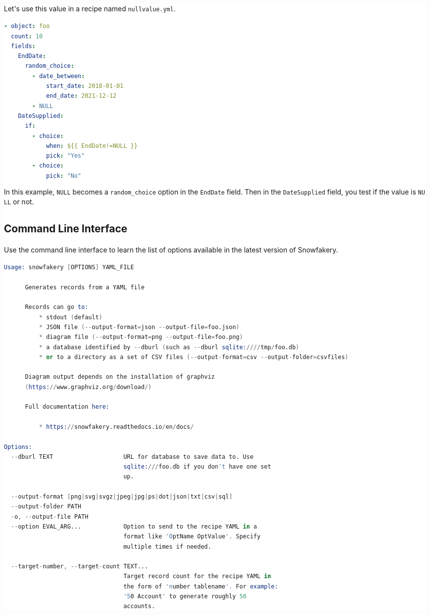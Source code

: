 Let's use this value in a recipe named `nullvalue.yml`.

```yaml
- object: foo
  count: 10
  fields:
    EndDate:
      random_choice:
        - date_between:
            start_date: 2018-01-01
            end_date: 2021-12-12
        - NULL
    DateSupplied:
      if:
        - choice:
            when: ${{ EndDate!=NULL }}
            pick: "Yes"
        - choice:
            pick: "No"
```

In this example, `NULL` becomes a `random_choice` option in the `EndDate` field. Then in the `DateSupplied` field, you test if the value is `NULL` or not.

## Command Line Interface

Use the command line interface to learn the list of options available in the latest version of Snowfakery.

```s
Usage: snowfakery [OPTIONS] YAML_FILE

      Generates records from a YAML file

      Records can go to:
          * stdout (default)
          * JSON file (--output-format=json --output-file=foo.json)
          * diagram file (--output-format=png --output-file=foo.png)
          * a database identified by --dburl (such as --dburl sqlite:////tmp/foo.db)
          * or to a directory as a set of CSV files (--output-format=csv --output-folder=csvfiles)

      Diagram output depends on the installation of graphviz
      (https://www.graphviz.org/download/)

      Full documentation here:

          * https://snowfakery.readthedocs.io/en/docs/

Options:
  --dburl TEXT                    URL for database to save data to. Use
                                  sqlite:///foo.db if you don't have one set
                                  up.

  --output-format [png|svg|svgz|jpeg|jpg|ps|dot|json|txt|csv|sql]
  --output-folder PATH
  -o, --output-file PATH
  --option EVAL_ARG...            Option to send to the recipe YAML in a
                                  format like 'OptName OptValue'. Specify
                                  multiple times if needed.

  --target-number, --target-count TEXT...
                                  Target record count for the recipe YAML in
                                  the form of 'number tablename'. For example:
                                  '50 Account' to generate roughly 50
                                  accounts.
```